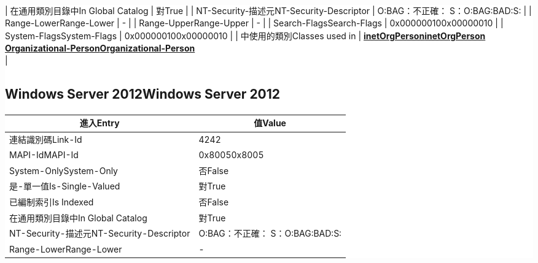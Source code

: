 | <span data-ttu-id="1850f-249">在通用類別目錄中</span><span class="sxs-lookup"><span data-stu-id="1850f-249">In Global Catalog</span></span>      | <span data-ttu-id="1850f-250">對</span><span class="sxs-lookup"><span data-stu-id="1850f-250">True</span></span>                                                                                                                   |
| <span data-ttu-id="1850f-251">NT-Security-描述元</span><span class="sxs-lookup"><span data-stu-id="1850f-251">NT-Security-Descriptor</span></span> | <span data-ttu-id="1850f-252">O:BAG：不正確： S：</span><span class="sxs-lookup"><span data-stu-id="1850f-252">O:BAG:BAD:S:</span></span>                                                                                                           |
| <span data-ttu-id="1850f-253">Range-Lower</span><span class="sxs-lookup"><span data-stu-id="1850f-253">Range-Lower</span></span>            | \-                                                                                                                     |
| <span data-ttu-id="1850f-254">Range-Upper</span><span class="sxs-lookup"><span data-stu-id="1850f-254">Range-Upper</span></span>            | \-                                                                                                                     |
| <span data-ttu-id="1850f-255">Search-Flags</span><span class="sxs-lookup"><span data-stu-id="1850f-255">Search-Flags</span></span>           | <span data-ttu-id="1850f-256">0x00000010</span><span class="sxs-lookup"><span data-stu-id="1850f-256">0x00000010</span></span>                                                                                                             |
| <span data-ttu-id="1850f-257">System-Flags</span><span class="sxs-lookup"><span data-stu-id="1850f-257">System-Flags</span></span>           | <span data-ttu-id="1850f-258">0x00000010</span><span class="sxs-lookup"><span data-stu-id="1850f-258">0x00000010</span></span>                                                                                                             |
| <span data-ttu-id="1850f-259">中使用的類別</span><span class="sxs-lookup"><span data-stu-id="1850f-259">Classes used in</span></span>        | [<span data-ttu-id="1850f-260">**inetOrgPerson**</span><span class="sxs-lookup"><span data-stu-id="1850f-260">**inetOrgPerson**</span></span>](c-inetorgperson.md)<br/> [<span data-ttu-id="1850f-261">**Organizational-Person**</span><span class="sxs-lookup"><span data-stu-id="1850f-261">**Organizational-Person**</span></span>](c-organizationalperson.md)<br/> |



## <a name="windows-server-2012"></a><span data-ttu-id="1850f-262">Windows Server 2012</span><span class="sxs-lookup"><span data-stu-id="1850f-262">Windows Server 2012</span></span>



| <span data-ttu-id="1850f-263">進入</span><span class="sxs-lookup"><span data-stu-id="1850f-263">Entry</span></span> | <span data-ttu-id="1850f-264">值</span><span class="sxs-lookup"><span data-stu-id="1850f-264">Value</span></span> |
|------------------------|------------------------------------------------------------------------------------------------------------------------|
| <span data-ttu-id="1850f-265">連結識別碼</span><span class="sxs-lookup"><span data-stu-id="1850f-265">Link-Id</span></span>                | <span data-ttu-id="1850f-266">42</span><span class="sxs-lookup"><span data-stu-id="1850f-266">42</span></span>                                                                                                                     |
| <span data-ttu-id="1850f-267">MAPI-Id</span><span class="sxs-lookup"><span data-stu-id="1850f-267">MAPI-Id</span></span>                | <span data-ttu-id="1850f-268">0x8005</span><span class="sxs-lookup"><span data-stu-id="1850f-268">0x8005</span></span>                                                                                                                 |
| <span data-ttu-id="1850f-269">System-Only</span><span class="sxs-lookup"><span data-stu-id="1850f-269">System-Only</span></span>            | <span data-ttu-id="1850f-270">否</span><span class="sxs-lookup"><span data-stu-id="1850f-270">False</span></span>                                                                                                                  |
| <span data-ttu-id="1850f-271">是-單一值</span><span class="sxs-lookup"><span data-stu-id="1850f-271">Is-Single-Valued</span></span>       | <span data-ttu-id="1850f-272">對</span><span class="sxs-lookup"><span data-stu-id="1850f-272">True</span></span>                                                                                                                   |
| <span data-ttu-id="1850f-273">已編制索引</span><span class="sxs-lookup"><span data-stu-id="1850f-273">Is Indexed</span></span>             | <span data-ttu-id="1850f-274">否</span><span class="sxs-lookup"><span data-stu-id="1850f-274">False</span></span>                                                                                                                  |
| <span data-ttu-id="1850f-275">在通用類別目錄中</span><span class="sxs-lookup"><span data-stu-id="1850f-275">In Global Catalog</span></span>      | <span data-ttu-id="1850f-276">對</span><span class="sxs-lookup"><span data-stu-id="1850f-276">True</span></span>                                                                                                                   |
| <span data-ttu-id="1850f-277">NT-Security-描述元</span><span class="sxs-lookup"><span data-stu-id="1850f-277">NT-Security-Descriptor</span></span> | <span data-ttu-id="1850f-278">O:BAG：不正確： S：</span><span class="sxs-lookup"><span data-stu-id="1850f-278">O:BAG:BAD:S:</span></span>                                                                                                           |
| <span data-ttu-id="1850f-279">Range-Lower</span><span class="sxs-lookup"><span data-stu-id="1850f-279">Range-Lower</span></span>            | \-                                                                                                                     |